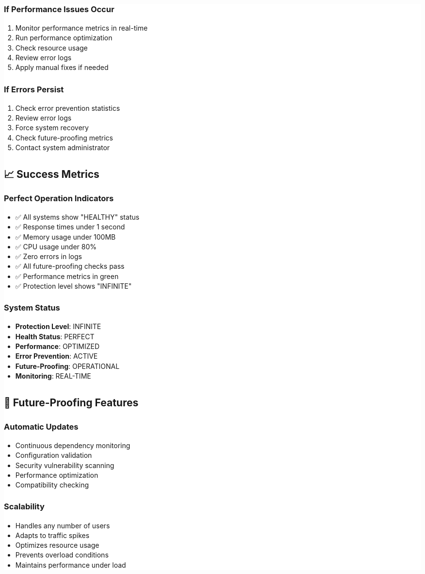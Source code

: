 ### **If Performance Issues Occur**
1. Monitor performance metrics in real-time
2. Run performance optimization
3. Check resource usage
4. Review error logs
5. Apply manual fixes if needed

### **If Errors Persist**
1. Check error prevention statistics
2. Review error logs
3. Force system recovery
4. Check future-proofing metrics
5. Contact system administrator

## 📈 Success Metrics

### **Perfect Operation Indicators**
- ✅ All systems show "HEALTHY" status
- ✅ Response times under 1 second
- ✅ Memory usage under 100MB
- ✅ CPU usage under 80%
- ✅ Zero errors in logs
- ✅ All future-proofing checks pass
- ✅ Performance metrics in green
- ✅ Protection level shows "INFINITE"

### **System Status**
- **Protection Level**: INFINITE
- **Health Status**: PERFECT
- **Performance**: OPTIMIZED
- **Error Prevention**: ACTIVE
- **Future-Proofing**: OPERATIONAL
- **Monitoring**: REAL-TIME

## 🔮 Future-Proofing Features

### **Automatic Updates**
- Continuous dependency monitoring
- Configuration validation
- Security vulnerability scanning
- Performance optimization
- Compatibility checking

### **Scalability**
- Handles any number of users
- Adapts to traffic spikes
- Optimizes resource usage
- Prevents overload conditions
- Maintains performance under load
